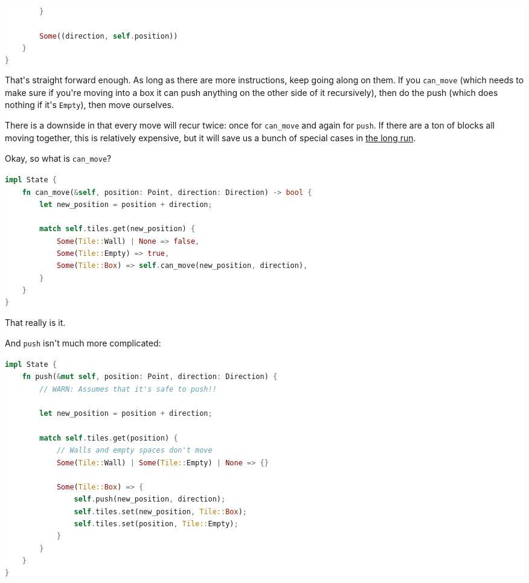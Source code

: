 ```rust
        }

        Some((direction, self.position))
    }
}
```

That's straight forward enough. As long as there are more instructions, keep going along on them. If you `can_move` (which needs to make sure if you're moving into a box it can push anything on the other side of it recursively), then do the push (which does nothing if it's `Empty`), then move ourselves. 

There is a downside in that every move will recur twice: once for `can_move` and again for `push`. If there are a ton of blocks all moving together, this is relatively expensive, but it will save us a bunch of special cases in [the long run](#part-2). 

Okay, so what is `can_move`?

```rust
impl State {
    fn can_move(&self, position: Point, direction: Direction) -> bool {
        let new_position = position + direction;

        match self.tiles.get(new_position) {
            Some(Tile::Wall) | None => false,
            Some(Tile::Empty) => true,
            Some(Tile::Box) => self.can_move(new_position, direction),
        }
    }
}
```

That really is it. 

And `push` isn't much more complicated:

```rust
impl State {
    fn push(&mut self, position: Point, direction: Direction) {
        // WARN: Assumes that it's safe to push!!

        let new_position = position + direction;

        match self.tiles.get(position) {
            // Walls and empty spaces don't move
            Some(Tile::Wall) | Some(Tile::Empty) | None => {}

            Some(Tile::Box) => {
                self.push(new_position, direction);
                self.tiles.set(new_position, Tile::Box);
                self.tiles.set(position, Tile::Empty);
            }
        }
    }
}
```
